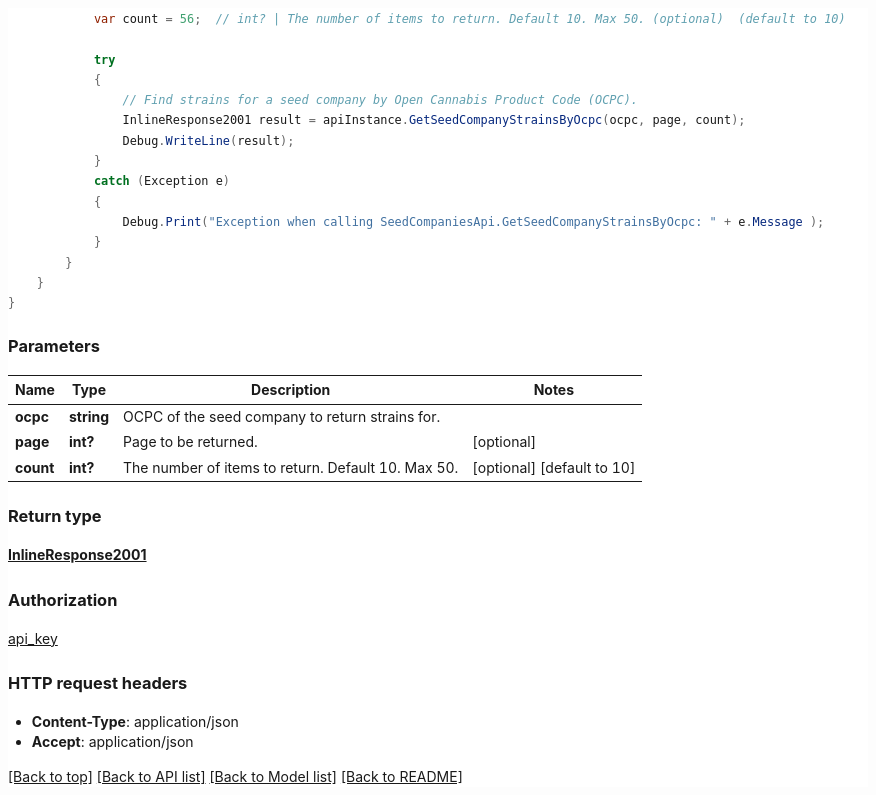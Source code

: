 ```csharp
            var count = 56;  // int? | The number of items to return. Default 10. Max 50. (optional)  (default to 10)

            try
            {
                // Find strains for a seed company by Open Cannabis Product Code (OCPC).
                InlineResponse2001 result = apiInstance.GetSeedCompanyStrainsByOcpc(ocpc, page, count);
                Debug.WriteLine(result);
            }
            catch (Exception e)
            {
                Debug.Print("Exception when calling SeedCompaniesApi.GetSeedCompanyStrainsByOcpc: " + e.Message );
            }
        }
    }
}
```

### Parameters

Name | Type | Description  | Notes
------------- | ------------- | ------------- | -------------
 **ocpc** | **string**| OCPC of the seed company to return strains for. | 
 **page** | **int?**| Page to be returned. | [optional] 
 **count** | **int?**| The number of items to return. Default 10. Max 50. | [optional] [default to 10]

### Return type

[**InlineResponse2001**](InlineResponse2001.md)

### Authorization

[api_key](../README.md#api_key)

### HTTP request headers

 - **Content-Type**: application/json
 - **Accept**: application/json

[[Back to top]](#) [[Back to API list]](../README.md#documentation-for-api-endpoints) [[Back to Model list]](../README.md#documentation-for-models) [[Back to README]](../README.md)

